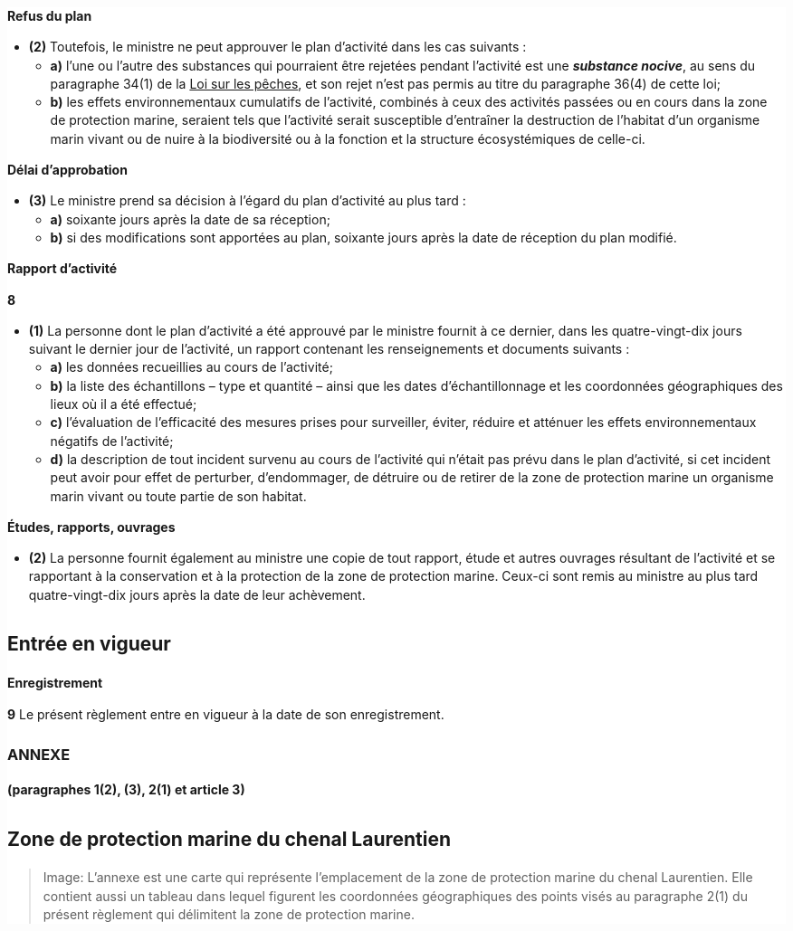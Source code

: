 **Refus du plan**

- **(2)** Toutefois, le ministre ne peut approuver le plan d’activité dans les cas suivants :
	- **a)** l’une ou l’autre des substances qui pourraient être rejetées pendant l’activité est une ***substance nocive***, au sens du paragraphe 34(1) de la [Loi sur les pêches](/fr/Lois/Lois%20révisées%20du%20Canada/F/F-14.md), et son rejet n’est pas permis au titre du paragraphe 36(4) de cette loi;
	- **b)** les effets environnementaux cumulatifs de l’activité, combinés à ceux des activités passées ou en cours dans la zone de protection marine, seraient tels que l’activité serait susceptible d’entraîner la destruction de l’habitat d’un organisme marin vivant ou de nuire à la biodiversité ou à la fonction et la structure écosystémiques de celle-ci.

**Délai d’approbation**

- **(3)** Le ministre prend sa décision à l’égard du plan d’activité au plus tard :
	- **a)** soixante jours après la date de sa réception;
	- **b)** si des modifications sont apportées au plan, soixante jours après la date de réception du plan modifié.




**Rapport d’activité**

**8** 

- **(1)** La personne dont le plan d’activité a été approuvé par le ministre fournit à ce dernier, dans les quatre-vingt-dix jours suivant le dernier jour de l’activité, un rapport contenant les renseignements et documents suivants :
	- **a)** les données recueillies au cours de l’activité;
	- **b)** la liste des échantillons – type et quantité – ainsi que les dates d’échantillonnage et les coordonnées géographiques des lieux où il a été effectué;
	- **c)** l’évaluation de l’efficacité des mesures prises pour surveiller, éviter, réduire et atténuer les effets environnementaux négatifs de l’activité;
	- **d)** la description de tout incident survenu au cours de l’activité qui n’était pas prévu dans le plan d’activité, si cet incident peut avoir pour effet de perturber, d’endommager, de détruire ou de retirer de la zone de protection marine un organisme marin vivant ou toute partie de son habitat.

**Études, rapports, ouvrages**

- **(2)** La personne fournit également au ministre une copie de tout rapport, étude et autres ouvrages résultant de l’activité et se rapportant à la conservation et à la protection de la zone de protection marine. Ceux-ci sont remis au ministre au plus tard quatre-vingt-dix jours après la date de leur achèvement.




## Entrée en vigueur



**Enregistrement**

**9** Le présent règlement entre en vigueur à la date de son enregistrement.




### **ANNEXE** 
**(paragraphes 1(2), (3), 2(1) et article 3)**
## Zone de protection marine du chenal Laurentien
> Image: L’annexe est une carte qui représente l’emplacement de la zone de protection marine du chenal Laurentien. Elle contient aussi un tableau dans lequel figurent les coordonnées géographiques des points visés au paragraphe 2(1) du présent règlement qui délimitent la zone de protection marine.


